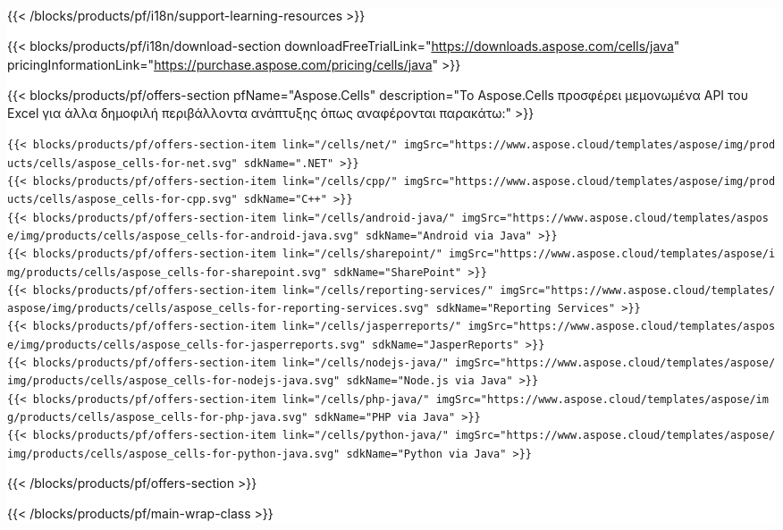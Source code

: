 {{< /blocks/products/pf/i18n/support-learning-resources >}}

{{< blocks/products/pf/i18n/download-section downloadFreeTrialLink="https://downloads.aspose.com/cells/java" pricingInformationLink="https://purchase.aspose.com/pricing/cells/java" >}}

{{< blocks/products/pf/offers-section pfName="Aspose.Cells" description="Το Aspose.Cells προσφέρει μεμονωμένα API του Excel για άλλα δημοφιλή περιβάλλοντα ανάπτυξης όπως αναφέρονται παρακάτω:" >}}

    {{< blocks/products/pf/offers-section-item link="/cells/net/" imgSrc="https://www.aspose.cloud/templates/aspose/img/products/cells/aspose_cells-for-net.svg" sdkName=".NET" >}}
    {{< blocks/products/pf/offers-section-item link="/cells/cpp/" imgSrc="https://www.aspose.cloud/templates/aspose/img/products/cells/aspose_cells-for-cpp.svg" sdkName="C++" >}}
    {{< blocks/products/pf/offers-section-item link="/cells/android-java/" imgSrc="https://www.aspose.cloud/templates/aspose/img/products/cells/aspose_cells-for-android-java.svg" sdkName="Android via Java" >}}
    {{< blocks/products/pf/offers-section-item link="/cells/sharepoint/" imgSrc="https://www.aspose.cloud/templates/aspose/img/products/cells/aspose_cells-for-sharepoint.svg" sdkName="SharePoint" >}}
    {{< blocks/products/pf/offers-section-item link="/cells/reporting-services/" imgSrc="https://www.aspose.cloud/templates/aspose/img/products/cells/aspose_cells-for-reporting-services.svg" sdkName="Reporting Services" >}}
    {{< blocks/products/pf/offers-section-item link="/cells/jasperreports/" imgSrc="https://www.aspose.cloud/templates/aspose/img/products/cells/aspose_cells-for-jasperreports.svg" sdkName="JasperReports" >}}
    {{< blocks/products/pf/offers-section-item link="/cells/nodejs-java/" imgSrc="https://www.aspose.cloud/templates/aspose/img/products/cells/aspose_cells-for-nodejs-java.svg" sdkName="Node.js via Java" >}}
    {{< blocks/products/pf/offers-section-item link="/cells/php-java/" imgSrc="https://www.aspose.cloud/templates/aspose/img/products/cells/aspose_cells-for-php-java.svg" sdkName="PHP via Java" >}}
    {{< blocks/products/pf/offers-section-item link="/cells/python-java/" imgSrc="https://www.aspose.cloud/templates/aspose/img/products/cells/aspose_cells-for-python-java.svg" sdkName="Python via Java" >}}

{{< /blocks/products/pf/offers-section >}}

{{< /blocks/products/pf/main-wrap-class >}}
